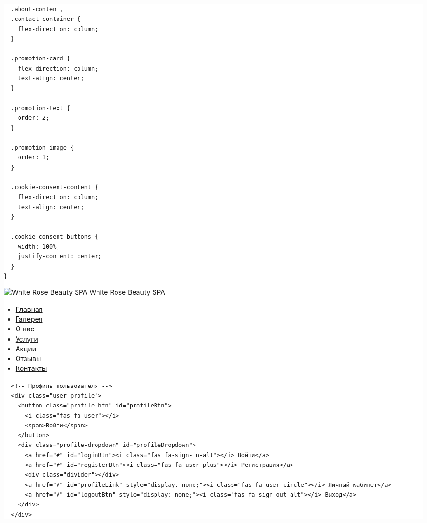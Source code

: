       .about-content,
      .contact-container {
        flex-direction: column;
      }
      
      .promotion-card {
        flex-direction: column;
        text-align: center;
      }
      
      .promotion-text {
        order: 2;
      }
      
      .promotion-image {
        order: 1;
      }
      
      .cookie-consent-content {
        flex-direction: column;
        text-align: center;
      }
      
      .cookie-consent-buttons {
        width: 100%;
        justify-content: center;
      }
    }
  </style>
</head>
<body>
  
  <nav>
    <div class="nav-container">
      <div class="logo">
        <img src="https://via.placeholder.com/50" alt="White Rose Beauty SPA">
        <span>White Rose Beauty SPA</span>
      </div>
      <ul class="nav-links">
        <li><a href="#home">Главная</a></li>
        <li><a href="#gallery">Галерея</a></li>
        <li><a href="#about">О нас</a></li>
        <li><a href="#services">Услуги</a></li>
        <li><a href="#promotions">Акции</a></li>
        <li><a href="#testimonials">Отзывы</a></li>
        <li><a href="#contact">Контакты</a></li>
      </ul>
      
      <!-- Профиль пользователя -->
      <div class="user-profile">
        <button class="profile-btn" id="profileBtn">
          <i class="fas fa-user"></i>
          <span>Войти</span>
        </button>
        <div class="profile-dropdown" id="profileDropdown">
          <a href="#" id="loginBtn"><i class="fas fa-sign-in-alt"></i> Войти</a>
          <a href="#" id="registerBtn"><i class="fas fa-user-plus"></i> Регистрация</a>
          <div class="divider"></div>
          <a href="#" id="profileLink" style="display: none;"><i class="fas fa-user-circle"></i> Личный кабинет</a>
          <a href="#" id="logoutBtn" style="display: none;"><i class="fas fa-sign-out-alt"></i> Выход</a>
        </div>
      </div>
      